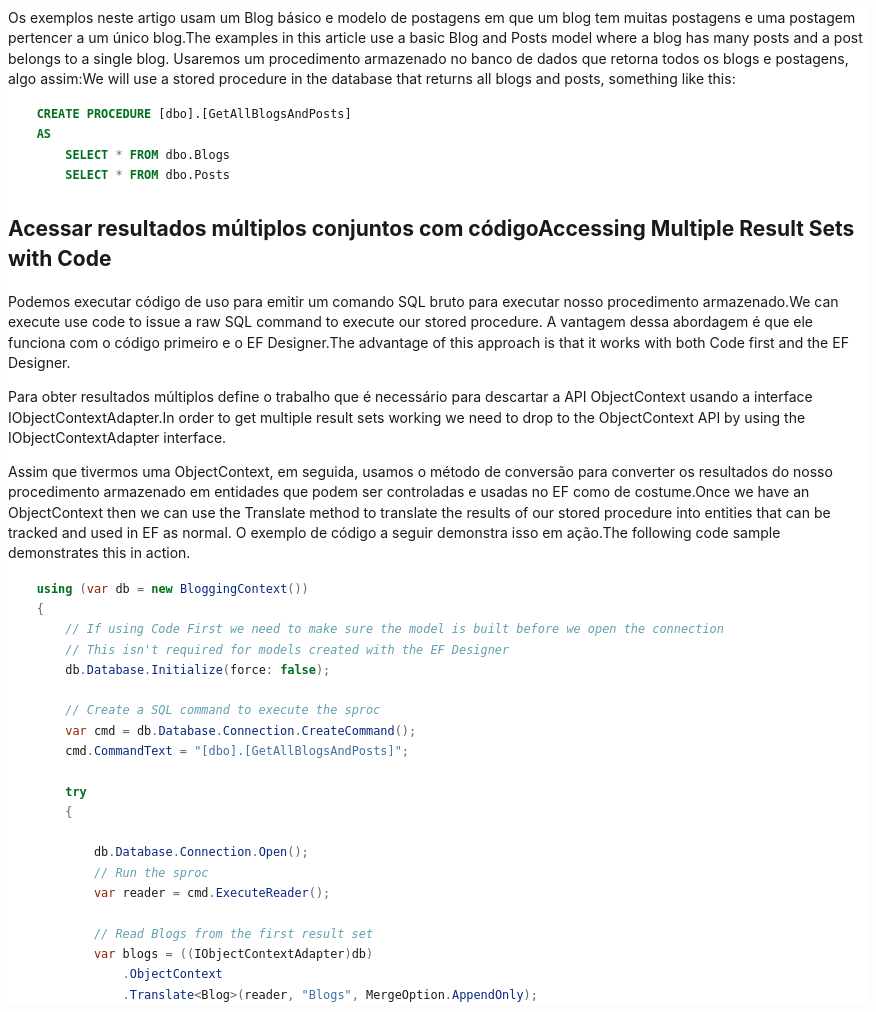 <span data-ttu-id="d51e1-110">Os exemplos neste artigo usam um Blog básico e modelo de postagens em que um blog tem muitas postagens e uma postagem pertencer a um único blog.</span><span class="sxs-lookup"><span data-stu-id="d51e1-110">The examples in this article use a basic Blog and Posts model where a blog has many posts and a post belongs to a single blog.</span></span> <span data-ttu-id="d51e1-111">Usaremos um procedimento armazenado no banco de dados que retorna todos os blogs e postagens, algo assim:</span><span class="sxs-lookup"><span data-stu-id="d51e1-111">We will use a stored procedure in the database that returns all blogs and posts, something like this:</span></span>

``` SQL
    CREATE PROCEDURE [dbo].[GetAllBlogsAndPosts]
    AS
        SELECT * FROM dbo.Blogs
        SELECT * FROM dbo.Posts
```

## <a name="accessing-multiple-result-sets-with-code"></a><span data-ttu-id="d51e1-112">Acessar resultados múltiplos conjuntos com código</span><span class="sxs-lookup"><span data-stu-id="d51e1-112">Accessing Multiple Result Sets with Code</span></span>

<span data-ttu-id="d51e1-113">Podemos executar código de uso para emitir um comando SQL bruto para executar nosso procedimento armazenado.</span><span class="sxs-lookup"><span data-stu-id="d51e1-113">We can execute use code to issue a raw SQL command to execute our stored procedure.</span></span> <span data-ttu-id="d51e1-114">A vantagem dessa abordagem é que ele funciona com o código primeiro e o EF Designer.</span><span class="sxs-lookup"><span data-stu-id="d51e1-114">The advantage of this approach is that it works with both Code first and the EF Designer.</span></span>

<span data-ttu-id="d51e1-115">Para obter resultados múltiplos define o trabalho que é necessário para descartar a API ObjectContext usando a interface IObjectContextAdapter.</span><span class="sxs-lookup"><span data-stu-id="d51e1-115">In order to get multiple result sets working we need to drop to the ObjectContext API by using the IObjectContextAdapter interface.</span></span>

<span data-ttu-id="d51e1-116">Assim que tivermos uma ObjectContext, em seguida, usamos o método de conversão para converter os resultados do nosso procedimento armazenado em entidades que podem ser controladas e usadas no EF como de costume.</span><span class="sxs-lookup"><span data-stu-id="d51e1-116">Once we have an ObjectContext then we can use the Translate method to translate the results of our stored procedure into entities that can be tracked and used in EF as normal.</span></span> <span data-ttu-id="d51e1-117">O exemplo de código a seguir demonstra isso em ação.</span><span class="sxs-lookup"><span data-stu-id="d51e1-117">The following code sample demonstrates this in action.</span></span>

``` csharp
    using (var db = new BloggingContext())
    {
        // If using Code First we need to make sure the model is built before we open the connection
        // This isn't required for models created with the EF Designer
        db.Database.Initialize(force: false);

        // Create a SQL command to execute the sproc
        var cmd = db.Database.Connection.CreateCommand();
        cmd.CommandText = "[dbo].[GetAllBlogsAndPosts]";

        try
        {

            db.Database.Connection.Open();
            // Run the sproc
            var reader = cmd.ExecuteReader();

            // Read Blogs from the first result set
            var blogs = ((IObjectContextAdapter)db)
                .ObjectContext
                .Translate<Blog>(reader, "Blogs", MergeOption.AppendOnly);   

```